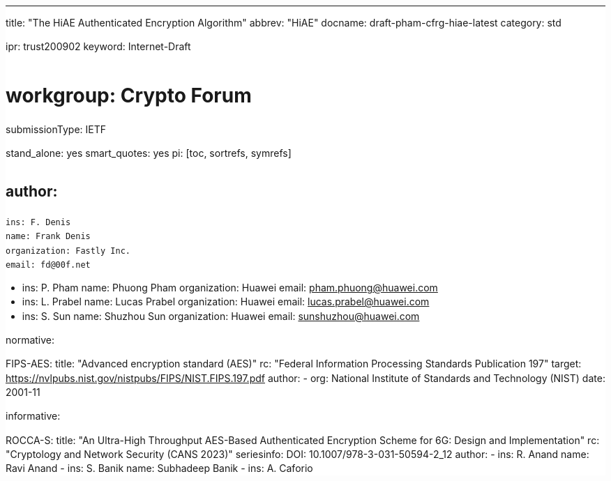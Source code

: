 ---
title: "The HiAE Authenticated Encryption Algorithm"
abbrev: "HiAE"
docname: draft-pham-cfrg-hiae-latest
category: std

ipr: trust200902
keyword: Internet-Draft
# workgroup: Crypto Forum
submissionType: IETF

stand_alone: yes
smart_quotes: yes
pi: [toc, sortrefs, symrefs]

author:
 -
    ins: F. Denis
    name: Frank Denis
    organization: Fastly Inc.
    email: fd@00f.net
 -
    ins: P. Pham
    name: Phuong Pham
    organization: Huawei
    email: pham.phuong@huawei.com
 -
    ins: L. Prabel
    name: Lucas Prabel
    organization: Huawei
    email: lucas.prabel@huawei.com
 -
    ins: S. Sun
    name: Shuzhou Sun
    organization: Huawei
    email: sunshuzhou@huawei.com

normative:

  FIPS-AES:
    title: "Advanced encryption standard (AES)"
    rc: "Federal Information Processing Standards Publication 197"
    target: https://nvlpubs.nist.gov/nistpubs/FIPS/NIST.FIPS.197.pdf
    author:
      -
        org: National Institute of Standards and Technology (NIST)
    date: 2001-11

informative:

  ROCCA-S:
    title: "An Ultra-High Throughput AES-Based Authenticated Encryption Scheme for 6G: Design and Implementation"
    rc: "Cryptology and Network Security (CANS 2023)"
    seriesinfo:
      DOI: 10.1007/978-3-031-50594-2_12
    author:
      -
        ins: R. Anand
        name: Ravi Anand
      -
        ins: S. Banik
        name: Subhadeep Banik
      -
        ins: A. Caforio